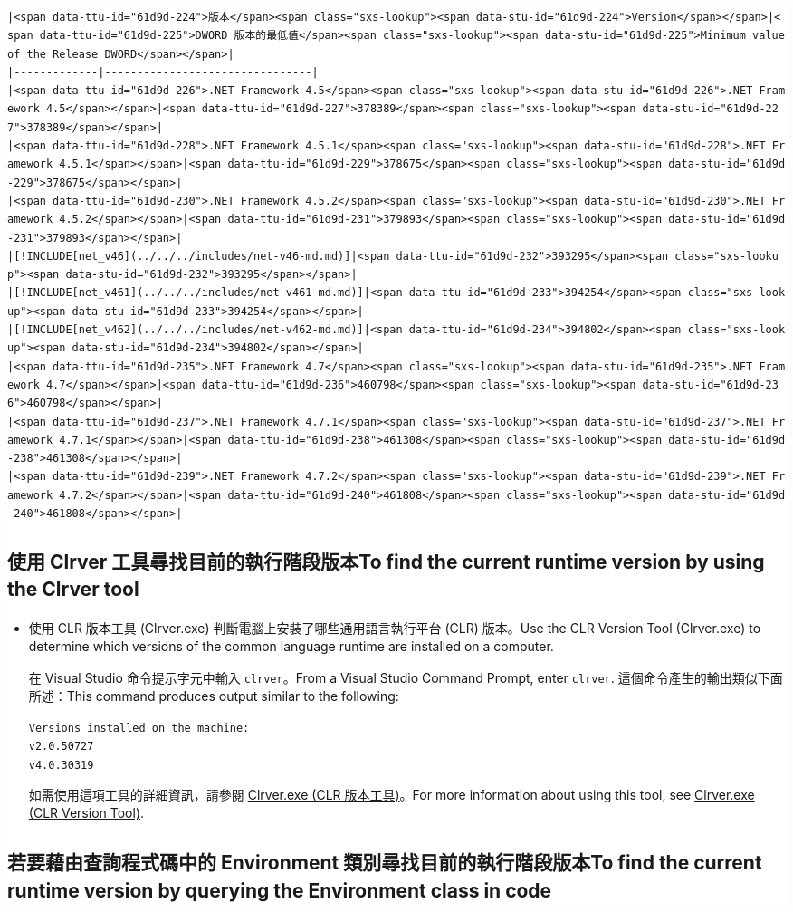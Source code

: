     |<span data-ttu-id="61d9d-224">版本</span><span class="sxs-lookup"><span data-stu-id="61d9d-224">Version</span></span>|<span data-ttu-id="61d9d-225">DWORD 版本的最低值</span><span class="sxs-lookup"><span data-stu-id="61d9d-225">Minimum value of the Release DWORD</span></span>|
    |-------------|--------------------------------|
    |<span data-ttu-id="61d9d-226">.NET Framework 4.5</span><span class="sxs-lookup"><span data-stu-id="61d9d-226">.NET Framework 4.5</span></span>|<span data-ttu-id="61d9d-227">378389</span><span class="sxs-lookup"><span data-stu-id="61d9d-227">378389</span></span>|
    |<span data-ttu-id="61d9d-228">.NET Framework 4.5.1</span><span class="sxs-lookup"><span data-stu-id="61d9d-228">.NET Framework 4.5.1</span></span>|<span data-ttu-id="61d9d-229">378675</span><span class="sxs-lookup"><span data-stu-id="61d9d-229">378675</span></span>|
    |<span data-ttu-id="61d9d-230">.NET Framework 4.5.2</span><span class="sxs-lookup"><span data-stu-id="61d9d-230">.NET Framework 4.5.2</span></span>|<span data-ttu-id="61d9d-231">379893</span><span class="sxs-lookup"><span data-stu-id="61d9d-231">379893</span></span>|
    |[!INCLUDE[net_v46](../../../includes/net-v46-md.md)]|<span data-ttu-id="61d9d-232">393295</span><span class="sxs-lookup"><span data-stu-id="61d9d-232">393295</span></span>|
    |[!INCLUDE[net_v461](../../../includes/net-v461-md.md)]|<span data-ttu-id="61d9d-233">394254</span><span class="sxs-lookup"><span data-stu-id="61d9d-233">394254</span></span>|
    |[!INCLUDE[net_v462](../../../includes/net-v462-md.md)]|<span data-ttu-id="61d9d-234">394802</span><span class="sxs-lookup"><span data-stu-id="61d9d-234">394802</span></span>|
    |<span data-ttu-id="61d9d-235">.NET Framework 4.7</span><span class="sxs-lookup"><span data-stu-id="61d9d-235">.NET Framework 4.7</span></span>|<span data-ttu-id="61d9d-236">460798</span><span class="sxs-lookup"><span data-stu-id="61d9d-236">460798</span></span>|
    |<span data-ttu-id="61d9d-237">.NET Framework 4.7.1</span><span class="sxs-lookup"><span data-stu-id="61d9d-237">.NET Framework 4.7.1</span></span>|<span data-ttu-id="61d9d-238">461308</span><span class="sxs-lookup"><span data-stu-id="61d9d-238">461308</span></span>|
    |<span data-ttu-id="61d9d-239">.NET Framework 4.7.2</span><span class="sxs-lookup"><span data-stu-id="61d9d-239">.NET Framework 4.7.2</span></span>|<span data-ttu-id="61d9d-240">461808</span><span class="sxs-lookup"><span data-stu-id="61d9d-240">461808</span></span>|

<a name="clr_a"></a> 
## <a name="to-find-the-current-runtime-version-by-using-the-clrver-tool"></a><span data-ttu-id="61d9d-241">使用 Clrver 工具尋找目前的執行階段版本</span><span class="sxs-lookup"><span data-stu-id="61d9d-241">To find the current runtime version by using the Clrver tool</span></span>

- <span data-ttu-id="61d9d-242">使用 CLR 版本工具 (Clrver.exe) 判斷電腦上安裝了哪些通用語言執行平台 (CLR) 版本。</span><span class="sxs-lookup"><span data-stu-id="61d9d-242">Use the CLR Version Tool (Clrver.exe) to determine which versions of the common language runtime are installed on a computer.</span></span>

     <span data-ttu-id="61d9d-243">在 Visual Studio 命令提示字元中輸入 `clrver`。</span><span class="sxs-lookup"><span data-stu-id="61d9d-243">From a Visual Studio Command Prompt, enter `clrver`.</span></span> <span data-ttu-id="61d9d-244">這個命令產生的輸出類似下面所述：</span><span class="sxs-lookup"><span data-stu-id="61d9d-244">This command produces output similar to the following:</span></span>

    ```
    Versions installed on the machine:
    v2.0.50727
    v4.0.30319
    ```

     <span data-ttu-id="61d9d-245">如需使用這項工具的詳細資訊，請參閱 [Clrver.exe (CLR 版本工具)](~/docs/framework/tools/clrver-exe-clr-version-tool.md)。</span><span class="sxs-lookup"><span data-stu-id="61d9d-245">For more information about using this tool, see [Clrver.exe (CLR Version Tool)](~/docs/framework/tools/clrver-exe-clr-version-tool.md).</span></span>

<a name="clr_b"></a> 
## <a name="to-find-the-current-runtime-version-by-querying-the-environment-class-in-code"></a><span data-ttu-id="61d9d-246">若要藉由查詢程式碼中的 Environment 類別尋找目前的執行階段版本</span><span class="sxs-lookup"><span data-stu-id="61d9d-246">To find the current runtime version by querying the Environment class in code</span></span>
